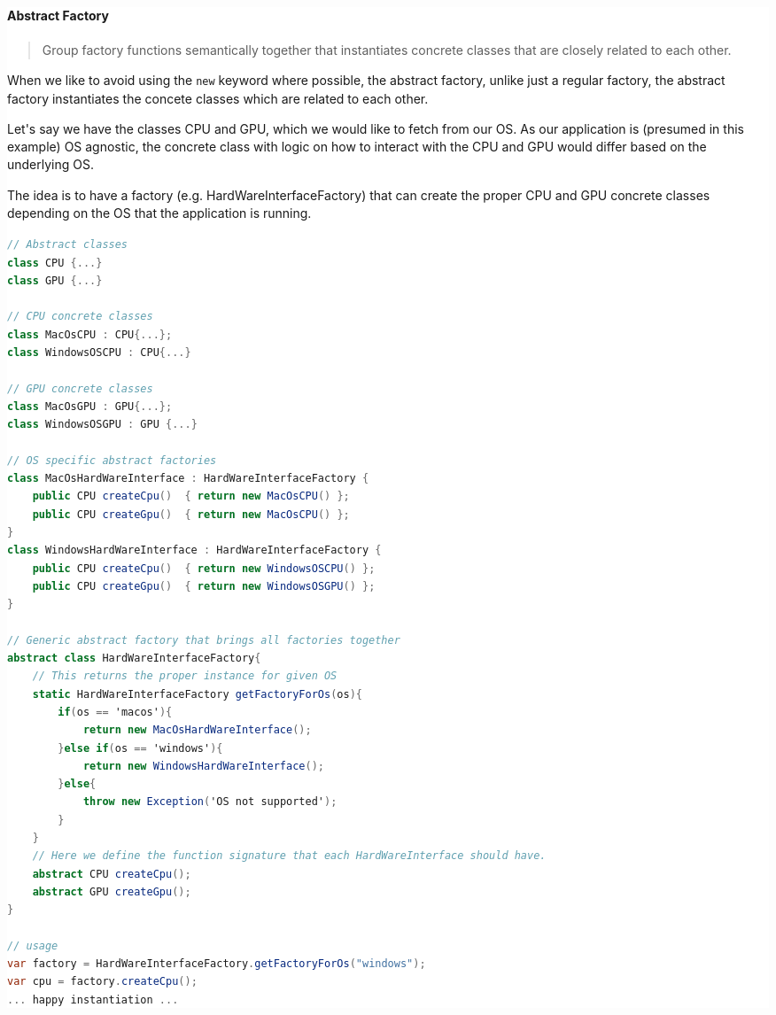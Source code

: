 #### Abstract Factory

> Group factory functions semantically together that instantiates concrete classes that are closely related to each other.

When we like to avoid using the `new` keyword where possible, the abstract factory, unlike just a regular factory, the abstract factory instantiates the concete classes which are related to each other.

Let's say we have the classes CPU and GPU, which we would like to fetch from our OS. As our application is (presumed in this example) OS agnostic, the concrete class with logic on how to interact with the CPU and GPU would differ based on the underlying OS.

The idea is to have a factory (e.g. HardWareInterfaceFactory) that can create the proper CPU and GPU concrete classes depending on the OS that the application is running.

```C#
// Abstract classes
class CPU {...}
class GPU {...}

// CPU concrete classes
class MacOsCPU : CPU{...};
class WindowsOSCPU : CPU{...}

// GPU concrete classes
class MacOsGPU : GPU{...};
class WindowsOSGPU : GPU {...}

// OS specific abstract factories
class MacOsHardWareInterface : HardWareInterfaceFactory {
    public CPU createCpu()  { return new MacOsCPU() };
    public CPU createGpu()  { return new MacOsCPU() };
}
class WindowsHardWareInterface : HardWareInterfaceFactory {
    public CPU createCpu()  { return new WindowsOSCPU() };
    public CPU createGpu()  { return new WindowsOSGPU() };
}

// Generic abstract factory that brings all factories together
abstract class HardWareInterfaceFactory{
    // This returns the proper instance for given OS
    static HardWareInterfaceFactory getFactoryForOs(os){
        if(os == 'macos'){
            return new MacOsHardWareInterface();
        }else if(os == 'windows'){
            return new WindowsHardWareInterface();
        }else{
            throw new Exception('OS not supported');
        }
    }
    // Here we define the function signature that each HardWareInterface should have.
    abstract CPU createCpu();
    abstract GPU createGpu();
}

// usage
var factory = HardWareInterfaceFactory.getFactoryForOs("windows");
var cpu = factory.createCpu();
... happy instantiation ...
```
